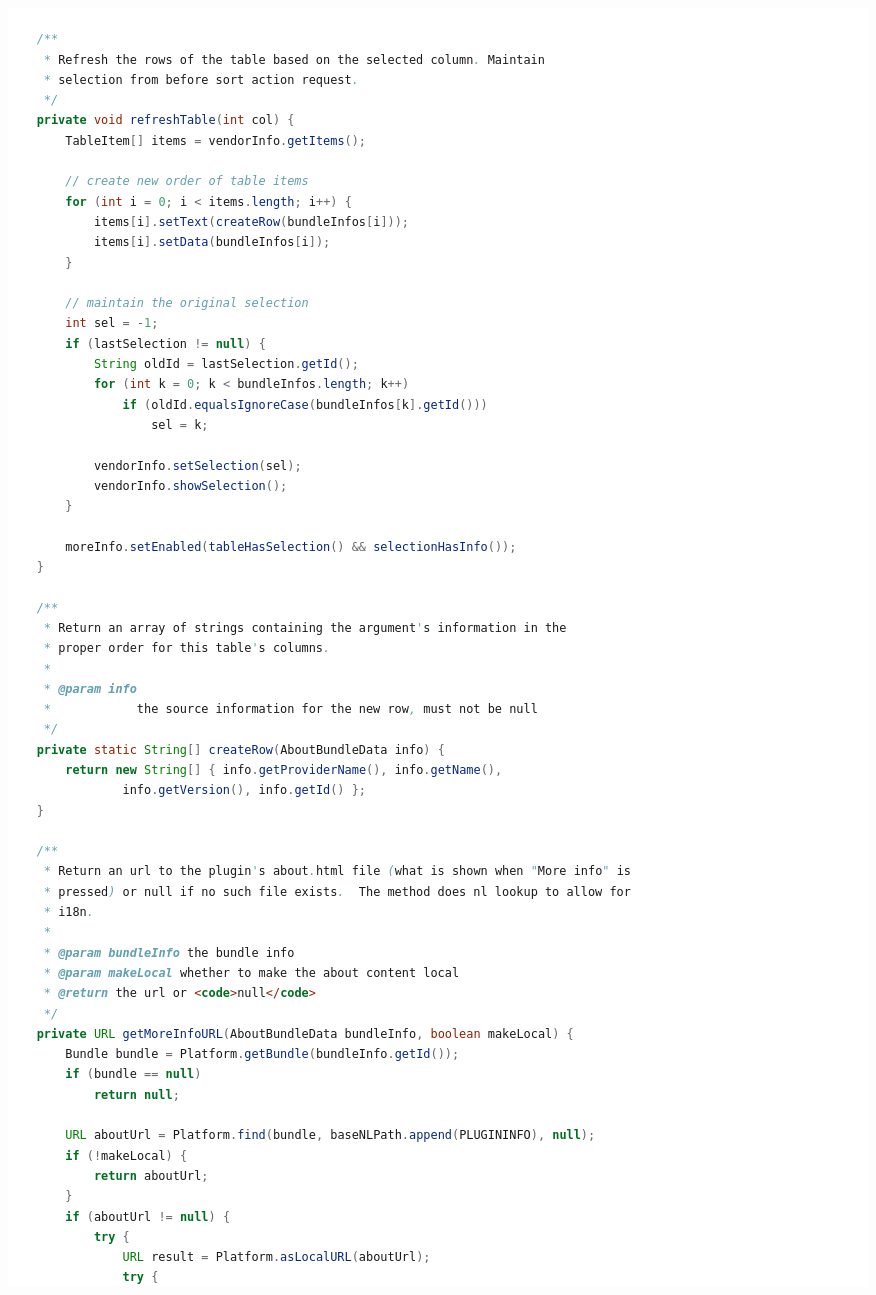 ```java

    /**
     * Refresh the rows of the table based on the selected column. Maintain
     * selection from before sort action request.
     */
    private void refreshTable(int col) {
        TableItem[] items = vendorInfo.getItems();

        // create new order of table items
        for (int i = 0; i < items.length; i++) {
            items[i].setText(createRow(bundleInfos[i]));
            items[i].setData(bundleInfos[i]);
        }

        // maintain the original selection
        int sel = -1;
        if (lastSelection != null) {
            String oldId = lastSelection.getId();
            for (int k = 0; k < bundleInfos.length; k++)
                if (oldId.equalsIgnoreCase(bundleInfos[k].getId()))
                    sel = k;

            vendorInfo.setSelection(sel);
            vendorInfo.showSelection();
        }

        moreInfo.setEnabled(tableHasSelection() && selectionHasInfo());
    }

    /**
     * Return an array of strings containing the argument's information in the
     * proper order for this table's columns.
     * 
     * @param info
     *            the source information for the new row, must not be null
     */
    private static String[] createRow(AboutBundleData info) {
        return new String[] { info.getProviderName(), info.getName(),
                info.getVersion(), info.getId() };
    }

    /**
     * Return an url to the plugin's about.html file (what is shown when "More info" is
     * pressed) or null if no such file exists.  The method does nl lookup to allow for
     * i18n.
     * 
     * @param bundleInfo the bundle info
     * @param makeLocal whether to make the about content local
     * @return the url or <code>null</code>
     */
    private URL getMoreInfoURL(AboutBundleData bundleInfo, boolean makeLocal) {
        Bundle bundle = Platform.getBundle(bundleInfo.getId());
        if (bundle == null)
            return null;

        URL aboutUrl = Platform.find(bundle, baseNLPath.append(PLUGININFO), null);
        if (!makeLocal) {
            return aboutUrl;
        }
		if (aboutUrl != null) {
		    try {
				URL result = Platform.asLocalURL(aboutUrl);
				try {
```